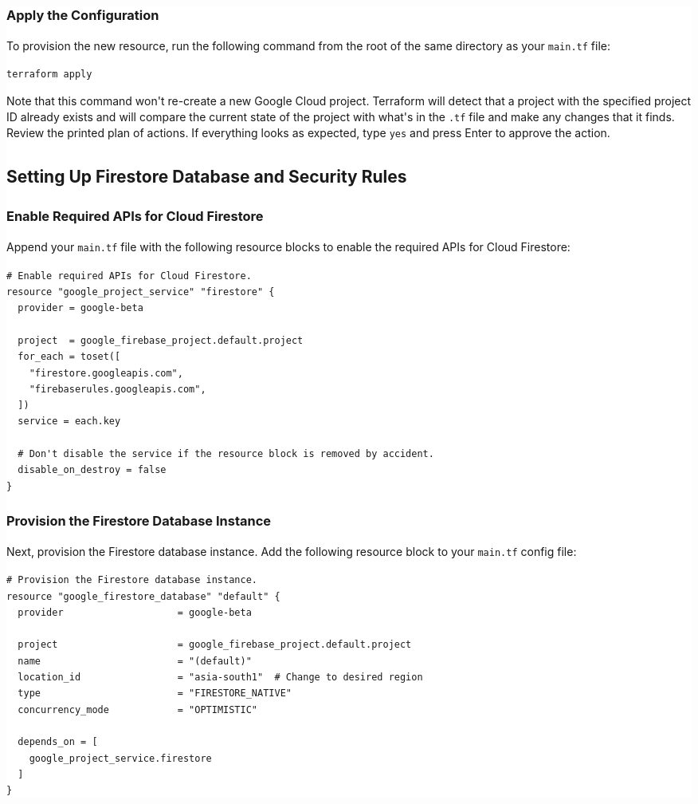 ### Apply the Configuration
To provision the new resource, run the following command from the root of the same directory as your `main.tf` file:

```sh
terraform apply
```

Note that this command won't re-create a new Google Cloud project. Terraform will detect that a project with the specified project ID already exists and will compare the current state of the project with what's in the `.tf` file and make any changes that it finds. Review the printed plan of actions. If everything looks as expected, type `yes` and press Enter to approve the action.

## Setting Up Firestore Database and Security Rules

### Enable Required APIs for Cloud Firestore
Append your `main.tf` file with the following resource blocks to enable the required APIs for Cloud Firestore:

```hcl
# Enable required APIs for Cloud Firestore.
resource "google_project_service" "firestore" {
  provider = google-beta

  project  = google_firebase_project.default.project
  for_each = toset([
    "firestore.googleapis.com",
    "firebaserules.googleapis.com",
  ])
  service = each.key

  # Don't disable the service if the resource block is removed by accident.
  disable_on_destroy = false
}
```

### Provision the Firestore Database Instance
Next, provision the Firestore database instance. Add the following resource block to your `main.tf` config file:

```hcl
# Provision the Firestore database instance.
resource "google_firestore_database" "default" {
  provider                    = google-beta

  project                     = google_firebase_project.default.project
  name                        = "(default)"
  location_id                 = "asia-south1"  # Change to desired region
  type                        = "FIRESTORE_NATIVE"
  concurrency_mode            = "OPTIMISTIC"

  depends_on = [
    google_project_service.firestore
  ]
}
```
